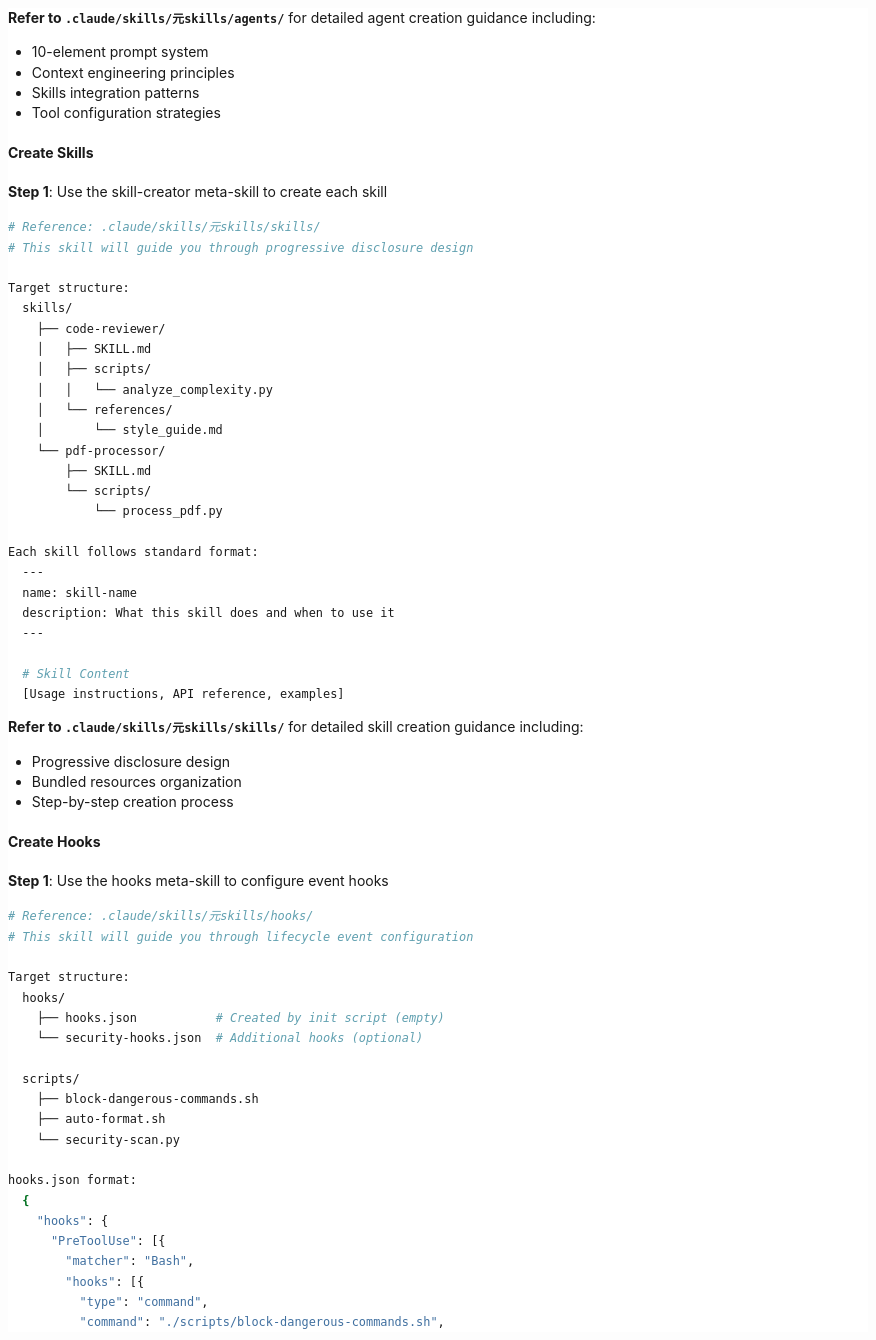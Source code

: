 **Refer to `.claude/skills/元skills/agents/`** for detailed agent creation guidance including:
- 10-element prompt system
- Context engineering principles
- Skills integration patterns
- Tool configuration strategies

#### Create Skills

**Step 1**: Use the skill-creator meta-skill to create each skill
```bash
# Reference: .claude/skills/元skills/skills/
# This skill will guide you through progressive disclosure design

Target structure:
  skills/
    ├── code-reviewer/
    │   ├── SKILL.md
    │   ├── scripts/
    │   │   └── analyze_complexity.py
    │   └── references/
    │       └── style_guide.md
    └── pdf-processor/
        ├── SKILL.md
        └── scripts/
            └── process_pdf.py

Each skill follows standard format:
  ---
  name: skill-name
  description: What this skill does and when to use it
  ---

  # Skill Content
  [Usage instructions, API reference, examples]
```

**Refer to `.claude/skills/元skills/skills/`** for detailed skill creation guidance including:
- Progressive disclosure design
- Bundled resources organization
- Step-by-step creation process

#### Create Hooks

**Step 1**: Use the hooks meta-skill to configure event hooks
```bash
# Reference: .claude/skills/元skills/hooks/
# This skill will guide you through lifecycle event configuration

Target structure:
  hooks/
    ├── hooks.json           # Created by init script (empty)
    └── security-hooks.json  # Additional hooks (optional)

  scripts/
    ├── block-dangerous-commands.sh
    ├── auto-format.sh
    └── security-scan.py

hooks.json format:
  {
    "hooks": {
      "PreToolUse": [{
        "matcher": "Bash",
        "hooks": [{
          "type": "command",
          "command": "./scripts/block-dangerous-commands.sh",
```